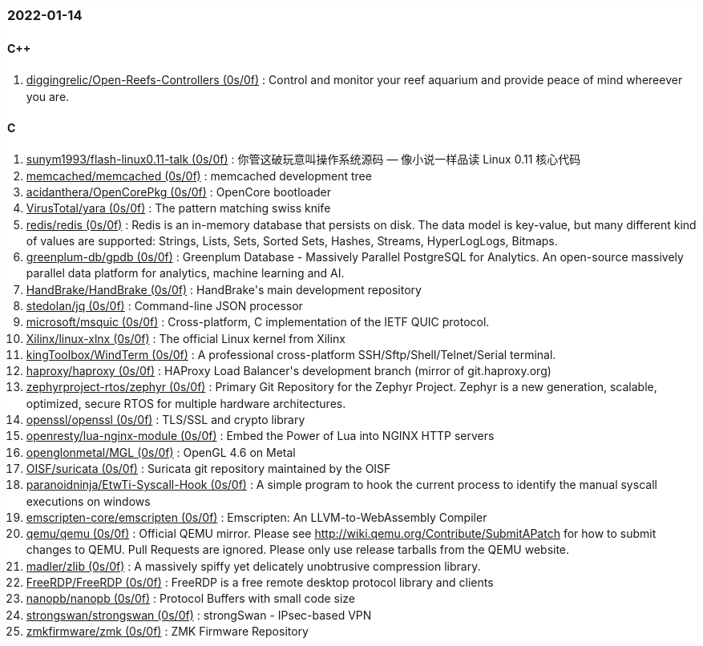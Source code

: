 ### 2022-01-14

#### C++
1. [diggingrelic/Open-Reefs-Controllers (0s/0f)](https://github.com/diggingrelic/Open-Reefs-Controllers) : Control and monitor your reef aquarium and provide peace of mind whereever you are.

#### C
1. [sunym1993/flash-linux0.11-talk (0s/0f)](https://github.com/sunym1993/flash-linux0.11-talk) : 你管这破玩意叫操作系统源码 — 像小说一样品读 Linux 0.11 核心代码
2. [memcached/memcached (0s/0f)](https://github.com/memcached/memcached) : memcached development tree
3. [acidanthera/OpenCorePkg (0s/0f)](https://github.com/acidanthera/OpenCorePkg) : OpenCore bootloader
4. [VirusTotal/yara (0s/0f)](https://github.com/VirusTotal/yara) : The pattern matching swiss knife
5. [redis/redis (0s/0f)](https://github.com/redis/redis) : Redis is an in-memory database that persists on disk. The data model is key-value, but many different kind of values are supported: Strings, Lists, Sets, Sorted Sets, Hashes, Streams, HyperLogLogs, Bitmaps.
6. [greenplum-db/gpdb (0s/0f)](https://github.com/greenplum-db/gpdb) : Greenplum Database - Massively Parallel PostgreSQL for Analytics. An open-source massively parallel data platform for analytics, machine learning and AI.
7. [HandBrake/HandBrake (0s/0f)](https://github.com/HandBrake/HandBrake) : HandBrake's main development repository
8. [stedolan/jq (0s/0f)](https://github.com/stedolan/jq) : Command-line JSON processor
9. [microsoft/msquic (0s/0f)](https://github.com/microsoft/msquic) : Cross-platform, C implementation of the IETF QUIC protocol.
10. [Xilinx/linux-xlnx (0s/0f)](https://github.com/Xilinx/linux-xlnx) : The official Linux kernel from Xilinx
11. [kingToolbox/WindTerm (0s/0f)](https://github.com/kingToolbox/WindTerm) : A professional cross-platform SSH/Sftp/Shell/Telnet/Serial terminal.
12. [haproxy/haproxy (0s/0f)](https://github.com/haproxy/haproxy) : HAProxy Load Balancer's development branch (mirror of git.haproxy.org)
13. [zephyrproject-rtos/zephyr (0s/0f)](https://github.com/zephyrproject-rtos/zephyr) : Primary Git Repository for the Zephyr Project. Zephyr is a new generation, scalable, optimized, secure RTOS for multiple hardware architectures.
14. [openssl/openssl (0s/0f)](https://github.com/openssl/openssl) : TLS/SSL and crypto library
15. [openresty/lua-nginx-module (0s/0f)](https://github.com/openresty/lua-nginx-module) : Embed the Power of Lua into NGINX HTTP servers
16. [openglonmetal/MGL (0s/0f)](https://github.com/openglonmetal/MGL) : OpenGL 4.6 on Metal
17. [OISF/suricata (0s/0f)](https://github.com/OISF/suricata) : Suricata git repository maintained by the OISF
18. [paranoidninja/EtwTi-Syscall-Hook (0s/0f)](https://github.com/paranoidninja/EtwTi-Syscall-Hook) : A simple program to hook the current process to identify the manual syscall executions on windows
19. [emscripten-core/emscripten (0s/0f)](https://github.com/emscripten-core/emscripten) : Emscripten: An LLVM-to-WebAssembly Compiler
20. [qemu/qemu (0s/0f)](https://github.com/qemu/qemu) : Official QEMU mirror. Please see http://wiki.qemu.org/Contribute/SubmitAPatch for how to submit changes to QEMU. Pull Requests are ignored. Please only use release tarballs from the QEMU website.
21. [madler/zlib (0s/0f)](https://github.com/madler/zlib) : A massively spiffy yet delicately unobtrusive compression library.
22. [FreeRDP/FreeRDP (0s/0f)](https://github.com/FreeRDP/FreeRDP) : FreeRDP is a free remote desktop protocol library and clients
23. [nanopb/nanopb (0s/0f)](https://github.com/nanopb/nanopb) : Protocol Buffers with small code size
24. [strongswan/strongswan (0s/0f)](https://github.com/strongswan/strongswan) : strongSwan - IPsec-based VPN
25. [zmkfirmware/zmk (0s/0f)](https://github.com/zmkfirmware/zmk) : ZMK Firmware Repository
